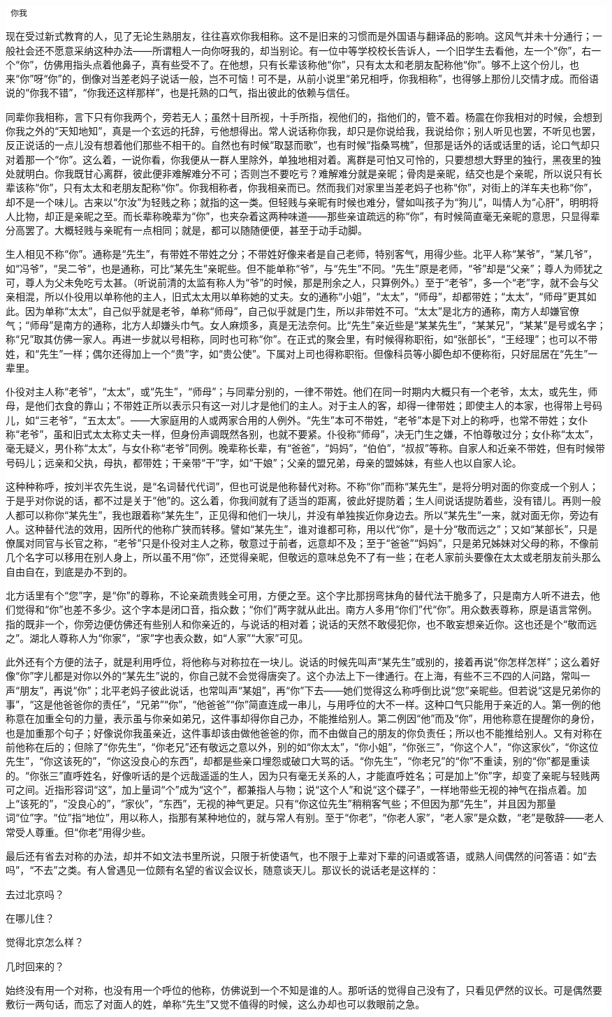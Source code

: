      你我 

   现在受过新式教育的人，见了无论生熟朋友，往往喜欢你我相称。这不是旧来的习惯而是外国语与翻译品的影响。这风气并未十分通行；一般社会还不愿意采纳这种办法——所谓粗人一向你呀我的，却当别论。有一位中等学校校长告诉人，一个旧学生去看他，左一个“你”，右一个“你”，仿佛用指头点着他鼻子，真有些受不了。在他想，只有长辈该称他“你”，只有太太和老朋友配称他“你”。够不上这个份儿，也来“你”呀“你”的，倒像对当差老妈子说话一般，岂不可恼！可不是，从前小说里“弟兄相呼，你我相称”，也得够上那份儿交情才成。而俗语说的“你我不错”，“你我还这样那样”，也是托熟的口气，指出彼此的依赖与信任。 

   同辈你我相称，言下只有你我两个，旁若无人；虽然十目所视，十手所指，视他们的，指他们的，管不着。杨震在你我相对的时候，会想到你我之外的“天知地知”，真是一个玄远的托辞，亏他想得出。常人说话称你我，却只是你说给我，我说给你；别人听见也罢，不听见也罢，反正说话的一点儿没有想着他们那些不相干的。自然也有时候“取瑟而歌”，也有时候“指桑骂槐”，但那是话外的话或话里的话，论口气却只对着那一个“你”。这么着，一说你看，你我便从一群人里除外，单独地相对着。离群是可怕又可怜的，只要想想大野里的独行，黑夜里的独处就明白。你我既甘心离群，彼此便非难解难分不可；否则岂不要吃亏？难解难分就是亲昵；骨肉是亲昵，结交也是个亲昵，所以说只有长辈该称“你”，只有太太和老朋友配称“你”。你我相称者，你我相亲而已。然而我们对家里当差老妈子也称“你”，对街上的洋车夫也称“你”，却不是一个味儿。古来以“尔汝”为轻贱之称；就指的这一类。但轻贱与亲昵有时候也难分，譬如叫孩子为“狗儿”，叫情人为“心肝”，明明将人比物，却正是亲昵之至。而长辈称晚辈为“你”，也夹杂着这两种味道——那些亲谊疏远的称“你”，有时候简直毫无亲昵的意思，只显得辈分高罢了。大概轻贱与亲昵有一点相同；就是，都可以随随便便，甚至于动手动脚。 

   生人相见不称“你”。通称是“先生”，有带姓不带姓之分；不带姓好像来者是自己老师，特别客气，用得少些。北平人称“某爷”，“某几爷”，如“冯爷”，“吴二爷”，也是通称，可比“某先生”亲昵些。但不能单称“爷”，与“先生”不同。“先生”原是老师，“爷”却是“父亲”；尊人为师犹之可，尊人为父未免吃亏太甚。（听说前清的太监有称人为“爷”的时候，那是刑余之人，只算例外。）至于“老爷”，多一个“老”字，就不会与父亲相混，所以仆役用以单称他的主人，旧式太太用以单称她的丈夫。女的通称“小姐”，“太太”，“师母”，却都带姓；“太太”，“师母”更其如此。因为单称“太太”，自己似乎就是老爷，单称“师母”，自己似乎就是门生，所以非带姓不可。“太太”是北方的通称，南方人却嫌官僚气；“师母”是南方的通称，北方人却嫌头巾气。女人麻烦多，真是无法奈何。比“先生”亲近些是“某某先生”，“某某兄”，“某某”是号或名字；称“兄”取其仿佛一家人。再进一步就以号相称，同时也可称“你”。在正式的聚会里，有时候得称职衔，如“张部长”，“王经理”；也可以不带姓，和“先生”一样；偶尔还得加上一个“贵”字，如“贵公使”。下属对上司也得称职衔。但像科员等小脚色却不便称衔，只好屈居在“先生”一辈里。 

   仆役对主人称“老爷”，“太太”，或“先生”，“师母”；与同辈分别的，一律不带姓。他们在同一时期内大概只有一个老爷，太太，或先生，师母，是他们衣食的靠山；不带姓正所以表示只有这一对儿才是他们的主人。对于主人的客，却得一律带姓；即使主人的本家，也得带上号码儿，如“三老爷”，“五太太”。——大家庭用的人或两家合用的人例外。“先生”本可不带姓，“老爷”本是下对上的称呼，也常不带姓；女仆称“老爷”，虽和旧式太太称丈夫一样，但身份声调既然各别，也就不要紧。仆役称“师母”，决无门生之嫌，不怕尊敬过分；女仆称“太太”，毫无疑义，男仆称“太太”，与女仆称“老爷”同例。晚辈称长辈，有“爸爸”，“妈妈”，“伯伯”，“叔叔”等称。自家人和近亲不带姓，但有时候带号码儿；远亲和父执，母执，都带姓；干亲带“干”字，如“干娘”；父亲的盟兄弟，母亲的盟姊妹，有些人也以自家人论。 

   这种种称呼，按刘半农先生说，是“名词替代代词”，但也可说是他称替代对称。不称“你”而称“某先生”，是将分明对面的你变成一个别人；于是乎对你说的话，都不过是关于“他”的。这么着，你我间就有了适当的距离，彼此好提防着；生人间说话提防着些，没有错儿。再则一般人都可以称你“某先生”，我也跟着称“某先生”，正见得和他们一块儿，并没有单独挨近你身边去。所以“某先生”一来，就对面无你，旁边有人。这种替代法的效用，因所代的他称广狭而转移。譬如“某先生”，谁对谁都可称，用以代“你”，是十分“敬而远之”；又如“某部长”，只是僚属对同官与长官之称，“老爷”只是仆役对主人之称，敬意过于前者，远意却不及；至于“爸爸”“妈妈”，只是弟兄姊妹对父母的称，不像前几个名字可以移用在别人身上，所以虽不用“你”，还觉得亲昵，但敬远的意味总免不了有一些；在老人家前头要像在太太或老朋友前头那么自由自在，到底是办不到的。 

   北方话里有个“您”字，是“你”的尊称，不论亲疏贵贱全可用，方便之至。这个字比那拐弯抹角的替代法干脆多了，只是南方人听不进去，他们觉得和“你”也差不多少。这个字本是闭口音，指众数；“你们”两字就从此出。南方人多用“你们”代“你”。用众数表尊称，原是语言常例。指的既非一个，你旁边便仿佛还有些别人和你亲近的，与说话的相对着；说话的天然不敢侵犯你，也不敢妄想亲近你。这也还是个“敬而远之”。湖北人尊称人为“你家”，“家”字也表众数，如“人家”“大家”可见。 

   此外还有个方便的法子，就是利用呼位，将他称与对称拉在一块儿。说话的时候先叫声“某先生”或别的，接着再说“你怎样怎样”；这么着好像“你”字儿都是对你以外的“某先生”说的，你自己就不会觉得唐突了。这个办法上下一律通行。在上海，有些不三不四的人问路，常叫一声“朋友”，再说“你”；北平老妈子彼此说话，也常叫声“某姐”，再“你”下去——她们觉得这么称呼倒比说“您”亲昵些。但若说“这是兄弟你的事”，“这是他爸爸你的责任”，“兄弟”“你”，“他爸爸”“你”简直连成一串儿，与用呼位的大不一样。这种口气只能用于亲近的人。第一例的他称意在加重全句的力量，表示虽与你亲如弟兄，这件事却得你自己办，不能推给别人。第二例因“他”而及“你”，用他称意在提醒你的身份，也是加重那个句子；好像说你我虽亲近，这件事却该由做他爸爸的你，而不由做自己的朋友的你负责任；所以也不能推给别人。又有对称在前他称在后的；但除了“你先生”，“你老兄”还有敬远之意以外，别的如“你太太”，“你小姐”，“你张三”，“你这个人”，“你这家伙”，“你这位先生”，“你这该死的”，“你这没良心的东西”，却都是些亲口埋怨或破口大骂的话。“你先生”，“你老兄”的“你”不重读，别的“你”都是重读的。“你张三”直呼姓名，好像听话的是个远哉遥遥的生人，因为只有毫无关系的人，才能直呼姓名；可是加上“你”字，却变了亲昵与轻贱两可之间。近指形容词“这”，加上量词“个”成为“这个”，都兼指人与物；说“这个人”和说“这个碟子”，一样地带些无视的神气在指点着。加上“该死的”，“没良心的”，“家伙”，“东西”，无视的神气更足。只有“你这位先生”稍稍客气些；不但因为那“先生”，并且因为那量词“位”字。“位”指“地位”，用以称人，指那有某种地位的，就与常人有别。至于“你老”，“你老人家”，“老人家”是众数，“老”是敬辞——老人常受人尊重。但“你老”用得少些。 

   最后还有省去对称的办法，却并不如文法书里所说，只限于祈使语气，也不限于上辈对下辈的问语或答语，或熟人间偶然的问答语：如“去吗”，“不去”之类。有人曾遇见一位颇有名望的省议会议长，随意谈天儿。那议长的说话老是这样的： 

   去过北京吗？ 

   在哪儿住？ 

   觉得北京怎么样？ 

   几时回来的？ 

   始终没有用一个对称，也没有用一个呼位的他称，仿佛说到一个不知是谁的人。那听话的觉得自己没有了，只看见俨然的议长。可是偶然要敷衍一两句话，而忘了对面人的姓，单称“先生”又觉不值得的时候，这么办却也可以救眼前之急。 
